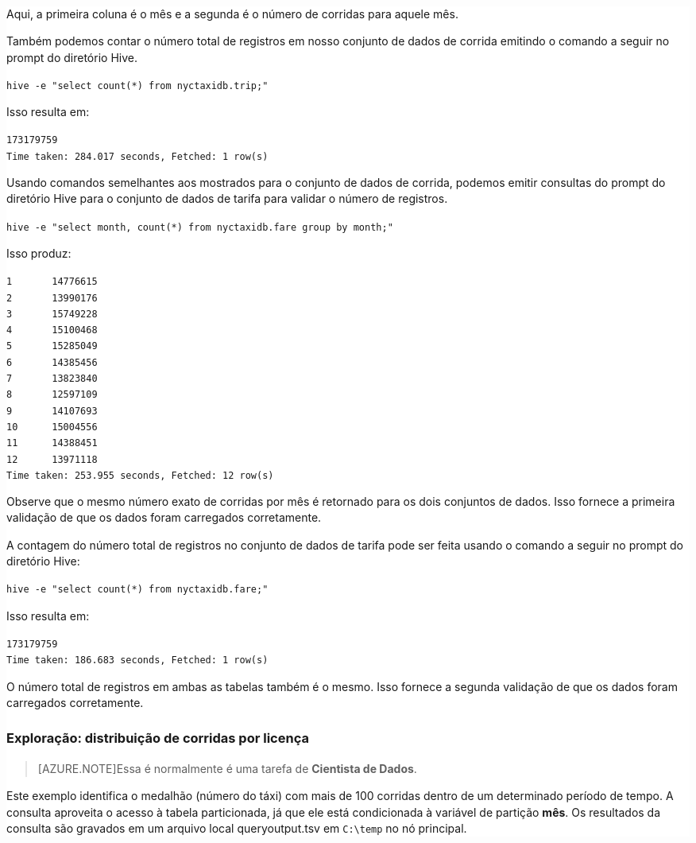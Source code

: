 Aqui, a primeira coluna é o mês e a segunda é o número de corridas para aquele mês.

Também podemos contar o número total de registros em nosso conjunto de dados de corrida emitindo o comando a seguir no prompt do diretório Hive.

	hive -e "select count(*) from nyctaxidb.trip;"

Isso resulta em:

	173179759
	Time taken: 284.017 seconds, Fetched: 1 row(s)

Usando comandos semelhantes aos mostrados para o conjunto de dados de corrida, podemos emitir consultas do prompt do diretório Hive para o conjunto de dados de tarifa para validar o número de registros.

	hive -e "select month, count(*) from nyctaxidb.fare group by month;"

Isso produz:

	1       14776615
	2       13990176
	3       15749228
	4       15100468
	5       15285049
	6       14385456
	7       13823840
	8       12597109
	9       14107693
	10      15004556
	11      14388451
	12      13971118
	Time taken: 253.955 seconds, Fetched: 12 row(s)

Observe que o mesmo número exato de corridas por mês é retornado para os dois conjuntos de dados. Isso fornece a primeira validação de que os dados foram carregados corretamente.

A contagem do número total de registros no conjunto de dados de tarifa pode ser feita usando o comando a seguir no prompt do diretório Hive:

	hive -e "select count(*) from nyctaxidb.fare;"

Isso resulta em:

	173179759
	Time taken: 186.683 seconds, Fetched: 1 row(s)

O número total de registros em ambas as tabelas também é o mesmo. Isso fornece a segunda validação de que os dados foram carregados corretamente.

### Exploração: distribuição de corridas por licença

>[AZURE.NOTE]Essa é normalmente é uma tarefa de **Cientista de Dados**.

Este exemplo identifica o medalhão (número do táxi) com mais de 100 corridas dentro de um determinado período de tempo. A consulta aproveita o acesso à tabela particionada, já que ele está condicionada à variável de partição **mês**. Os resultados da consulta são gravados em um arquivo local queryoutput.tsv em `C:\temp` no nó principal.


[2]: ./media/machine-learning-data-science-process-hive-walkthrough/output-hive-results-3.png
[11]: ./media/machine-learning-data-science-process-hive-walkthrough/hive-reader-properties.png
[12]: ./media/machine-learning-data-science-process-hive-walkthrough/binary-classification-training.png
[13]: ./media/machine-learning-data-science-process-hive-walkthrough/create-scoring-experiment.png
[14]: ./media/machine-learning-data-science-process-hive-walkthrough/binary-classification-scoring.png
[15]: ./media/machine-learning-data-science-process-hive-walkthrough/amlreader.png
[project-columns]: https://msdn.microsoft.com/library/azure/1ec722fa-b623-4e26-a44e-a50c6d726223/
[reader]: https://msdn.microsoft.com/library/azure/4e1b0fe6-aded-4b3f-a36f-39b8862b9004/
